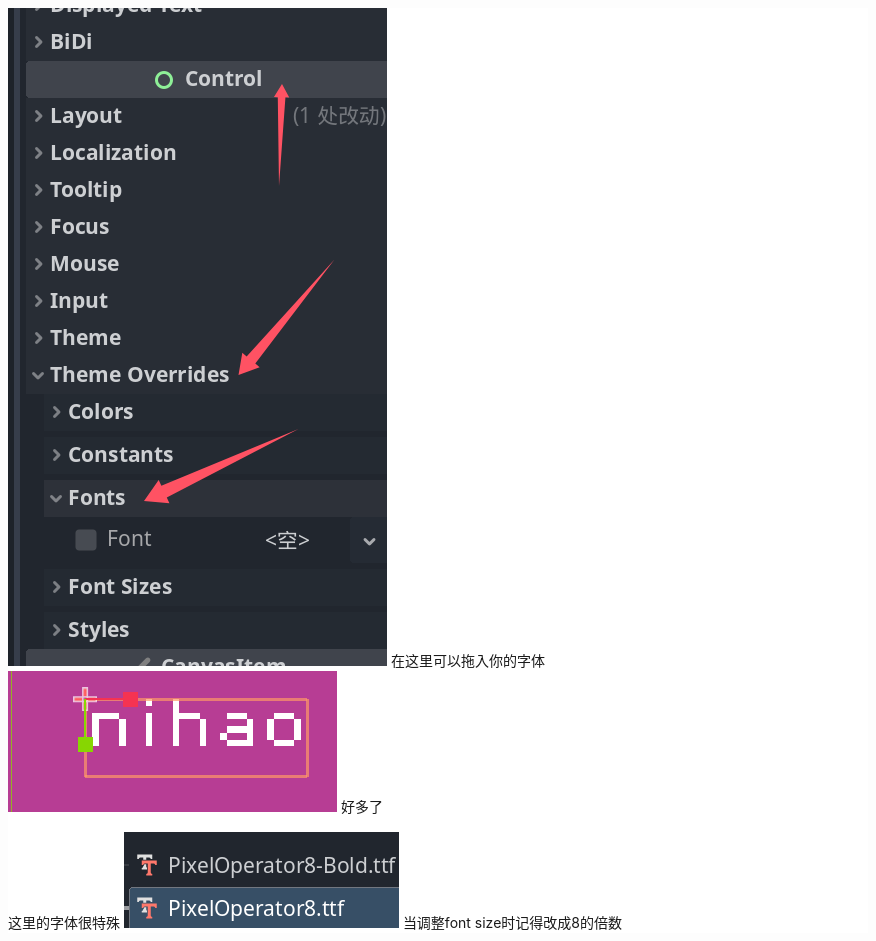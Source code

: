 ![](brackers-godot/3a131033c409e24735248fdf20a16a12.png)
在这里可以拖入你的字体
![](brackers-godot/802c2ced0f311b5a215662950afb7612.png)
好多了

 这里的字体很特殊
 ![](brackers-godot/fad5be49b4fc3e47913477a56c85e0f9.png)
 当调整font size时记得改成8的倍数